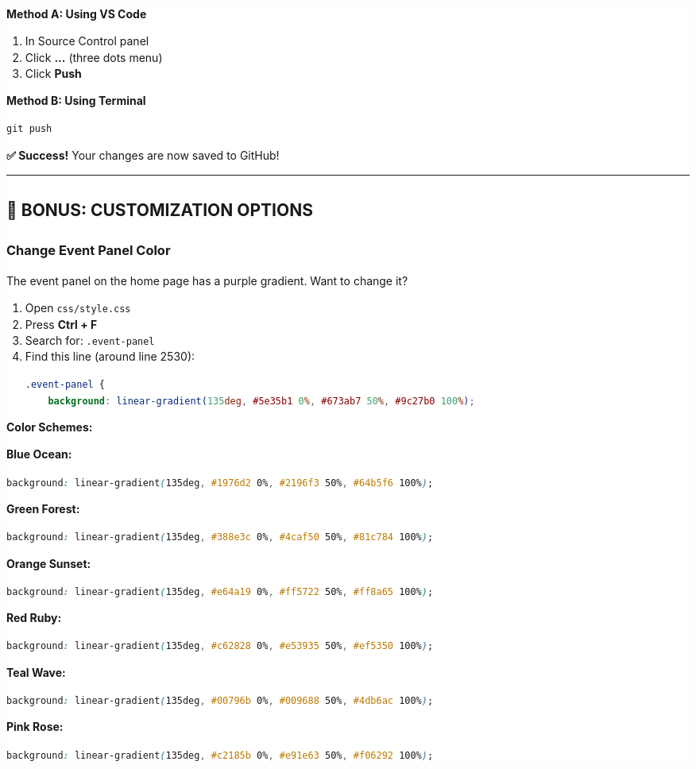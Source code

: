 **Method A: Using VS Code**
1. In Source Control panel
2. Click **...** (three dots menu)
3. Click **Push**

**Method B: Using Terminal**
```powershell
git push
```

**✅ Success!** Your changes are now saved to GitHub!

---

## 🎨 BONUS: CUSTOMIZATION OPTIONS

### **Change Event Panel Color**

The event panel on the home page has a purple gradient. Want to change it?

1. Open `css/style.css`
2. Press **Ctrl + F**
3. Search for: `.event-panel`
4. Find this line (around line 2530):
   ```css
   .event-panel {
       background: linear-gradient(135deg, #5e35b1 0%, #673ab7 50%, #9c27b0 100%);
   ```

**Color Schemes:**

**Blue Ocean:**
```css
background: linear-gradient(135deg, #1976d2 0%, #2196f3 50%, #64b5f6 100%);
```

**Green Forest:**
```css
background: linear-gradient(135deg, #388e3c 0%, #4caf50 50%, #81c784 100%);
```

**Orange Sunset:**
```css
background: linear-gradient(135deg, #e64a19 0%, #ff5722 50%, #ff8a65 100%);
```

**Red Ruby:**
```css
background: linear-gradient(135deg, #c62828 0%, #e53935 50%, #ef5350 100%);
```

**Teal Wave:**
```css
background: linear-gradient(135deg, #00796b 0%, #009688 50%, #4db6ac 100%);
```

**Pink Rose:**
```css
background: linear-gradient(135deg, #c2185b 0%, #e91e63 50%, #f06292 100%);
```

